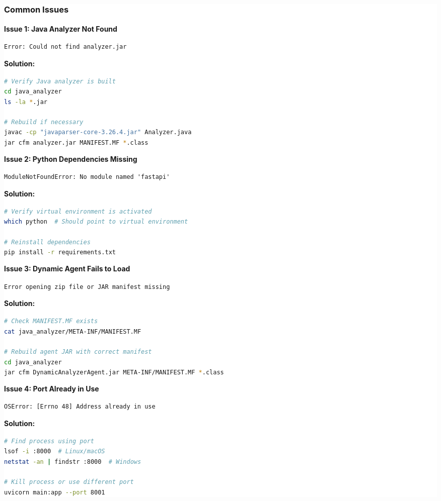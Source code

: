 ### Common Issues

**Issue 1: Java Analyzer Not Found**
```
Error: Could not find analyzer.jar
```
**Solution:**
```bash
# Verify Java analyzer is built
cd java_analyzer
ls -la *.jar

# Rebuild if necessary
javac -cp "javaparser-core-3.26.4.jar" Analyzer.java
jar cfm analyzer.jar MANIFEST.MF *.class
```

**Issue 2: Python Dependencies Missing**
```
ModuleNotFoundError: No module named 'fastapi'
```
**Solution:**
```bash
# Verify virtual environment is activated
which python  # Should point to virtual environment

# Reinstall dependencies
pip install -r requirements.txt
```

**Issue 3: Dynamic Agent Fails to Load**
```
Error opening zip file or JAR manifest missing
```
**Solution:**
```bash
# Check MANIFEST.MF exists
cat java_analyzer/META-INF/MANIFEST.MF

# Rebuild agent JAR with correct manifest
cd java_analyzer
jar cfm DynamicAnalyzerAgent.jar META-INF/MANIFEST.MF *.class
```

**Issue 4: Port Already in Use**
```
OSError: [Errno 48] Address already in use
```
**Solution:**
```bash
# Find process using port
lsof -i :8000  # Linux/macOS
netstat -an | findstr :8000  # Windows

# Kill process or use different port
uvicorn main:app --port 8001
```
